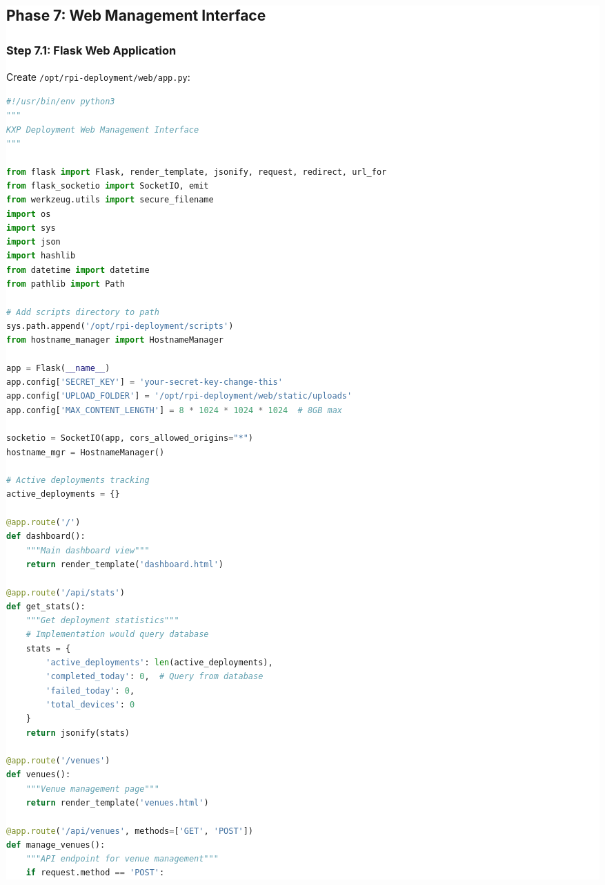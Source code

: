 ## Phase 7: Web Management Interface

### Step 7.1: Flask Web Application

Create `/opt/rpi-deployment/web/app.py`:

```python
#!/usr/bin/env python3
"""
KXP Deployment Web Management Interface
"""

from flask import Flask, render_template, jsonify, request, redirect, url_for
from flask_socketio import SocketIO, emit
from werkzeug.utils import secure_filename
import os
import sys
import json
import hashlib
from datetime import datetime
from pathlib import Path

# Add scripts directory to path
sys.path.append('/opt/rpi-deployment/scripts')
from hostname_manager import HostnameManager

app = Flask(__name__)
app.config['SECRET_KEY'] = 'your-secret-key-change-this'
app.config['UPLOAD_FOLDER'] = '/opt/rpi-deployment/web/static/uploads'
app.config['MAX_CONTENT_LENGTH'] = 8 * 1024 * 1024 * 1024  # 8GB max

socketio = SocketIO(app, cors_allowed_origins="*")
hostname_mgr = HostnameManager()

# Active deployments tracking
active_deployments = {}

@app.route('/')
def dashboard():
    """Main dashboard view"""
    return render_template('dashboard.html')

@app.route('/api/stats')
def get_stats():
    """Get deployment statistics"""
    # Implementation would query database
    stats = {
        'active_deployments': len(active_deployments),
        'completed_today': 0,  # Query from database
        'failed_today': 0,
        'total_devices': 0
    }
    return jsonify(stats)

@app.route('/venues')
def venues():
    """Venue management page"""
    return render_template('venues.html')

@app.route('/api/venues', methods=['GET', 'POST'])
def manage_venues():
    """API endpoint for venue management"""
    if request.method == 'POST':
```